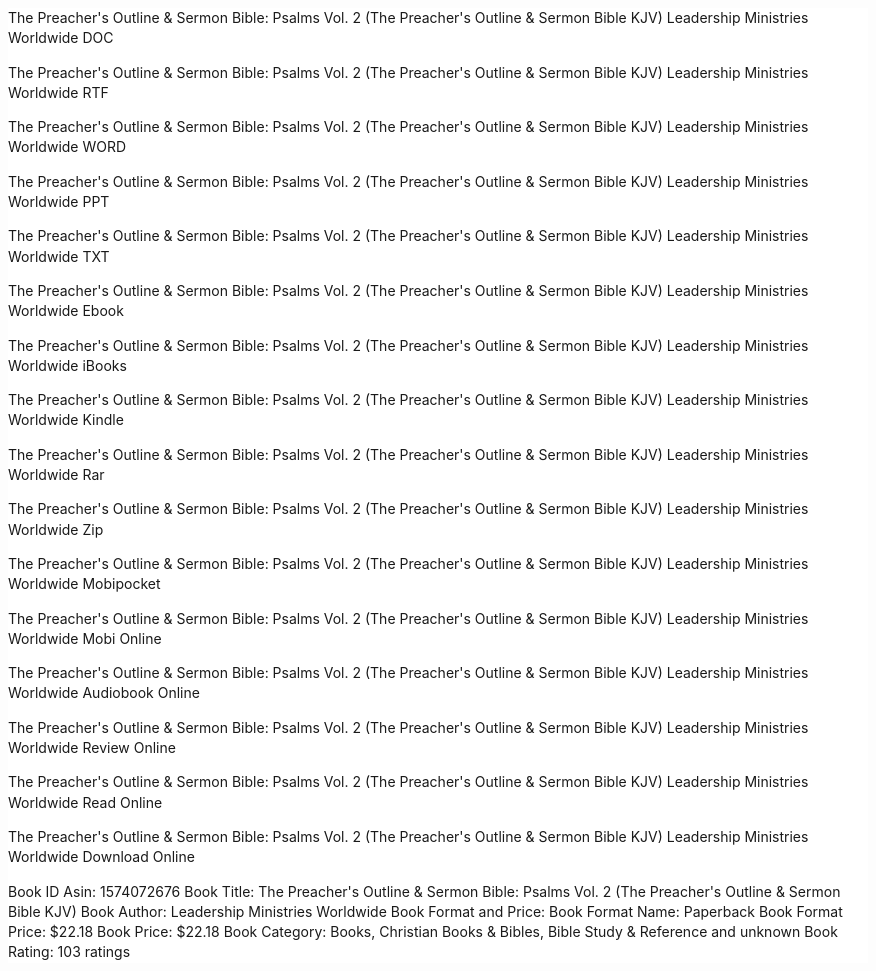 The Preacher's Outline & Sermon Bible: Psalms Vol. 2 (The Preacher's Outline & Sermon Bible KJV) Leadership Ministries Worldwide DOC

The Preacher's Outline & Sermon Bible: Psalms Vol. 2 (The Preacher's Outline & Sermon Bible KJV) Leadership Ministries Worldwide RTF

The Preacher's Outline & Sermon Bible: Psalms Vol. 2 (The Preacher's Outline & Sermon Bible KJV) Leadership Ministries Worldwide WORD

The Preacher's Outline & Sermon Bible: Psalms Vol. 2 (The Preacher's Outline & Sermon Bible KJV) Leadership Ministries Worldwide PPT

The Preacher's Outline & Sermon Bible: Psalms Vol. 2 (The Preacher's Outline & Sermon Bible KJV) Leadership Ministries Worldwide TXT

The Preacher's Outline & Sermon Bible: Psalms Vol. 2 (The Preacher's Outline & Sermon Bible KJV) Leadership Ministries Worldwide Ebook

The Preacher's Outline & Sermon Bible: Psalms Vol. 2 (The Preacher's Outline & Sermon Bible KJV) Leadership Ministries Worldwide iBooks

The Preacher's Outline & Sermon Bible: Psalms Vol. 2 (The Preacher's Outline & Sermon Bible KJV) Leadership Ministries Worldwide Kindle

The Preacher's Outline & Sermon Bible: Psalms Vol. 2 (The Preacher's Outline & Sermon Bible KJV) Leadership Ministries Worldwide Rar

The Preacher's Outline & Sermon Bible: Psalms Vol. 2 (The Preacher's Outline & Sermon Bible KJV) Leadership Ministries Worldwide Zip

The Preacher's Outline & Sermon Bible: Psalms Vol. 2 (The Preacher's Outline & Sermon Bible KJV) Leadership Ministries Worldwide Mobipocket

The Preacher's Outline & Sermon Bible: Psalms Vol. 2 (The Preacher's Outline & Sermon Bible KJV) Leadership Ministries Worldwide Mobi Online

The Preacher's Outline & Sermon Bible: Psalms Vol. 2 (The Preacher's Outline & Sermon Bible KJV) Leadership Ministries Worldwide Audiobook Online

The Preacher's Outline & Sermon Bible: Psalms Vol. 2 (The Preacher's Outline & Sermon Bible KJV) Leadership Ministries Worldwide Review Online

The Preacher's Outline & Sermon Bible: Psalms Vol. 2 (The Preacher's Outline & Sermon Bible KJV) Leadership Ministries Worldwide Read Online

The Preacher's Outline & Sermon Bible: Psalms Vol. 2 (The Preacher's Outline & Sermon Bible KJV) Leadership Ministries Worldwide Download Online

Book ID Asin: 1574072676
Book Title: The Preacher's Outline & Sermon Bible: Psalms Vol. 2 (The Preacher's Outline & Sermon Bible KJV)
Book Author: Leadership Ministries Worldwide
Book Format and Price:
Book Format Name: Paperback
Book Format Price: $22.18
Book Price: $22.18
Book Category: Books, Christian Books & Bibles, Bible Study & Reference and unknown
Book Rating: 103 ratings

